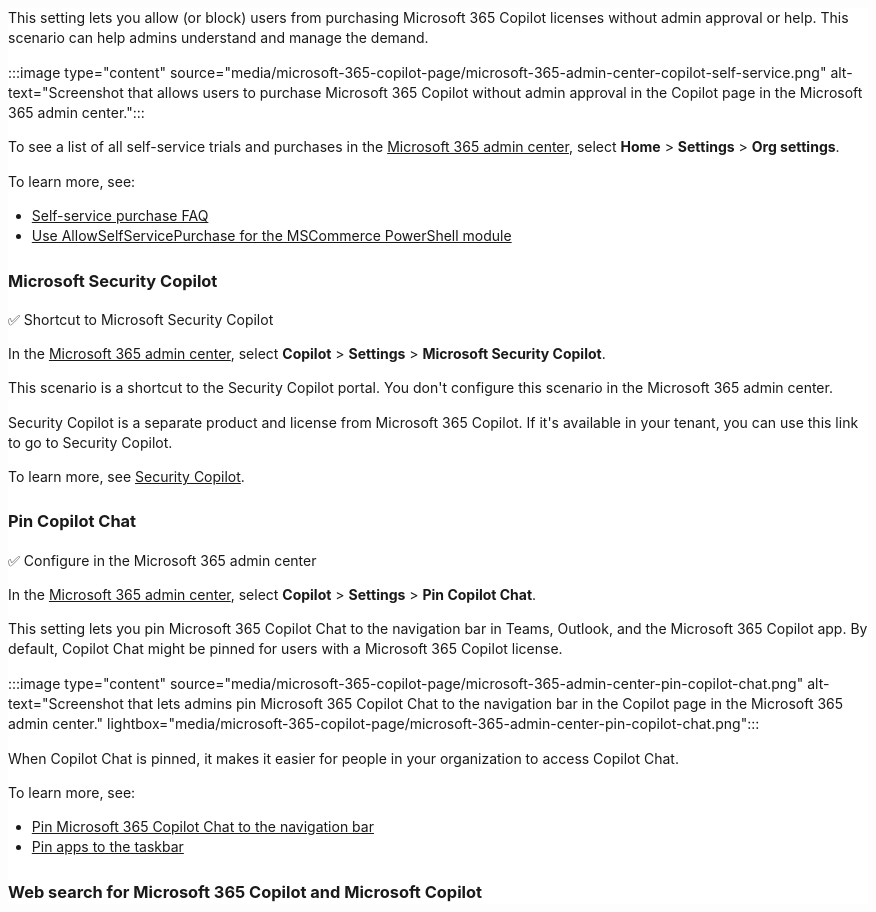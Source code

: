 This setting lets you allow (or block) users from purchasing Microsoft 365 Copilot licenses without admin approval or help. This scenario can help admins understand and manage the demand.

:::image type="content" source="media/microsoft-365-copilot-page/microsoft-365-admin-center-copilot-self-service.png" alt-text="Screenshot that allows users to purchase Microsoft 365 Copilot without admin approval in the Copilot page in the Microsoft 365 admin center.":::

To see a list of all self-service trials and purchases in the [Microsoft 365 admin center](https://admin.microsoft.com), select **Home** > **Settings** > **Org settings**.

To learn more, see:

- [Self-service purchase FAQ](/microsoft-365/commerce/subscriptions/self-service-purchase-faq)
- [Use AllowSelfServicePurchase for the MSCommerce PowerShell module](/microsoft-365/commerce/subscriptions/allowselfservicepurchase-powershell)

### Microsoft Security Copilot

✅ Shortcut to Microsoft Security Copilot

In the [Microsoft 365 admin center](https://admin.microsoft.com), select **Copilot** > **Settings** > **Microsoft Security Copilot**.

This scenario is a shortcut to the Security Copilot portal. You don't configure this scenario in the Microsoft 365 admin center.

Security Copilot is a separate product and license from Microsoft 365 Copilot. If it's available in your tenant, you can use this link to go to Security Copilot.

To learn more, see [Security Copilot](/copilot/security).

### Pin Copilot Chat

✅ Configure in the Microsoft 365 admin center

In the [Microsoft 365 admin center](https://admin.microsoft.com), select **Copilot** > **Settings** > **Pin Copilot Chat**.

This setting lets you pin Microsoft 365 Copilot Chat to the navigation bar in Teams, Outlook, and the Microsoft 365 Copilot app. By default, Copilot Chat might be pinned for users with a Microsoft 365 Copilot license.

:::image type="content" source="media/microsoft-365-copilot-page/microsoft-365-admin-center-pin-copilot-chat.png" alt-text="Screenshot that lets admins pin Microsoft 365 Copilot Chat to the navigation bar in the Copilot page in the Microsoft 365 admin center." lightbox="media/microsoft-365-copilot-page/microsoft-365-admin-center-pin-copilot-chat.png":::

When Copilot Chat is pinned, it makes it easier for people in your organization to access Copilot Chat.

To learn more, see:

- [Pin Microsoft 365 Copilot Chat to the navigation bar](pin-copilot-chat-navbar.md)
- [Pin apps to the taskbar](/windows/configuration/taskbar/pinned-apps)

### Web search for Microsoft 365 Copilot and Microsoft Copilot
